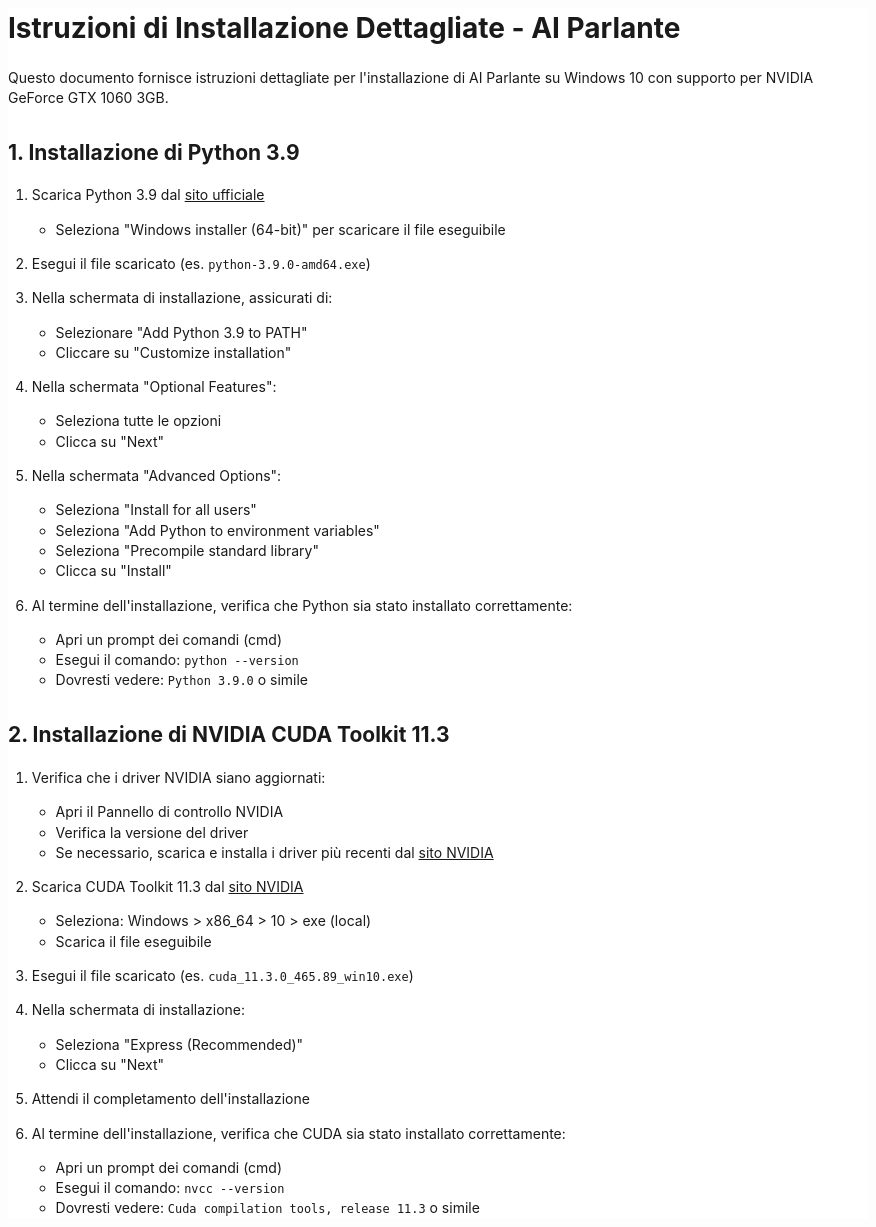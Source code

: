 # Istruzioni di Installazione Dettagliate - AI Parlante

Questo documento fornisce istruzioni dettagliate per l'installazione di AI Parlante su Windows 10 con supporto per NVIDIA GeForce GTX 1060 3GB.

## 1. Installazione di Python 3.9

1. Scarica Python 3.9 dal [sito ufficiale](https://www.python.org/downloads/release/python-390/)
   - Seleziona "Windows installer (64-bit)" per scaricare il file eseguibile

2. Esegui il file scaricato (es. `python-3.9.0-amd64.exe`)

3. Nella schermata di installazione, assicurati di:
   - Selezionare "Add Python 3.9 to PATH"
   - Cliccare su "Customize installation"

4. Nella schermata "Optional Features":
   - Seleziona tutte le opzioni
   - Clicca su "Next"

5. Nella schermata "Advanced Options":
   - Seleziona "Install for all users"
   - Seleziona "Add Python to environment variables"
   - Seleziona "Precompile standard library"
   - Clicca su "Install"

6. Al termine dell'installazione, verifica che Python sia stato installato correttamente:
   - Apri un prompt dei comandi (cmd)
   - Esegui il comando: `python --version`
   - Dovresti vedere: `Python 3.9.0` o simile

## 2. Installazione di NVIDIA CUDA Toolkit 11.3

1. Verifica che i driver NVIDIA siano aggiornati:
   - Apri il Pannello di controllo NVIDIA
   - Verifica la versione del driver
   - Se necessario, scarica e installa i driver più recenti dal [sito NVIDIA](https://www.nvidia.com/Download/index.aspx)

2. Scarica CUDA Toolkit 11.3 dal [sito NVIDIA](https://developer.nvidia.com/cuda-11.3.0-download-archive)
   - Seleziona: Windows > x86_64 > 10 > exe (local)
   - Scarica il file eseguibile

3. Esegui il file scaricato (es. `cuda_11.3.0_465.89_win10.exe`)

4. Nella schermata di installazione:
   - Seleziona "Express (Recommended)"
   - Clicca su "Next"

5. Attendi il completamento dell'installazione

6. Al termine dell'installazione, verifica che CUDA sia stato installato correttamente:
   - Apri un prompt dei comandi (cmd)
   - Esegui il comando: `nvcc --version`
   - Dovresti vedere: `Cuda compilation tools, release 11.3` o simile
